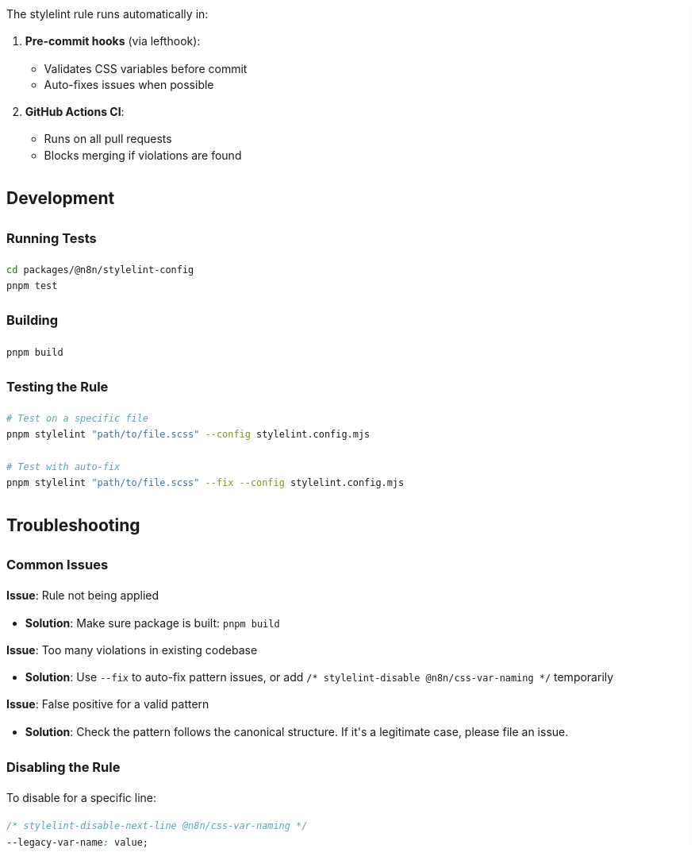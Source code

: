 The stylelint rule runs automatically in:

1. **Pre-commit hooks** (via lefthook):
   - Validates CSS variables before commit
   - Auto-fixes issues when possible

2. **GitHub Actions CI**:
   - Runs on all pull requests
   - Blocks merging if violations are found

## Development

### Running Tests

```bash
cd packages/@n8n/stylelint-config
pnpm test
```

### Building

```bash
pnpm build
```

### Testing the Rule

```bash
# Test on a specific file
pnpm stylelint "path/to/file.scss" --config stylelint.config.mjs

# Test with auto-fix
pnpm stylelint "path/to/file.scss" --fix --config stylelint.config.mjs
```

## Troubleshooting

### Common Issues

**Issue**: Rule not being applied
- **Solution**: Make sure package is built: `pnpm build`

**Issue**: Too many violations in existing codebase
- **Solution**: Use `--fix` to auto-fix pattern issues, or add `/* stylelint-disable @n8n/css-var-naming */` temporarily

**Issue**: False positive for a valid pattern
- **Solution**: Check the pattern follows the canonical structure. If it's a legitimate case, please file an issue.

### Disabling the Rule

To disable for a specific line:
```css
/* stylelint-disable-next-line @n8n/css-var-naming */
--legacy-var-name: value;
```

